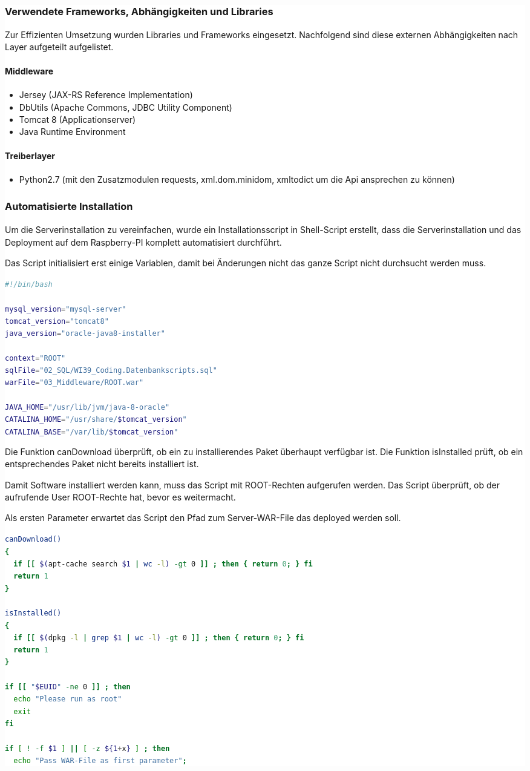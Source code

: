 ### Verwendete Frameworks, Abhängigkeiten und Libraries
Zur Effizienten Umsetzung wurden Libraries und Frameworks eingesetzt. Nachfolgend sind diese externen Abhängigkeiten nach Layer aufgeteilt aufgelistet. 

#### Middleware
* Jersey (JAX-RS Reference Implementation)
* DbUtils (Apache Commons, JDBC Utility Component)
* Tomcat 8 (Applicationserver)
* Java Runtime Environment

#### Treiberlayer
* Python2.7 (mit den Zusatzmodulen requests, xml.dom.minidom, xmltodict um die Api ansprechen zu können)

### Automatisierte Installation
Um die Serverinstallation zu vereinfachen, wurde ein Installationsscript in Shell-Script erstellt, dass die Serverinstallation und das Deployment auf dem Raspberry-PI komplett automatisiert durchführt. 

Das Script initialisiert erst einige Variablen, damit bei Änderungen nicht das ganze Script nicht durchsucht werden muss. 

```bash
#!/bin/bash

mysql_version="mysql-server"
tomcat_version="tomcat8"
java_version="oracle-java8-installer"

context="ROOT"
sqlFile="02_SQL/WI39_Coding.Datenbankscripts.sql"
warFile="03_Middleware/ROOT.war"

JAVA_HOME="/usr/lib/jvm/java-8-oracle"
CATALINA_HOME="/usr/share/$tomcat_version"
CATALINA_BASE="/var/lib/$tomcat_version"
```

Die Funktion canDownload überprüft, ob ein zu installierendes Paket überhaupt verfügbar ist. Die Funktion isInstalled prüft, ob ein entsprechendes Paket nicht bereits installiert ist. 

Damit Software installiert werden kann, muss das Script mit ROOT-Rechten aufgerufen werden. Das Script überprüft, ob der aufrufende User ROOT-Rechte hat, bevor es weitermacht. 

Als ersten Parameter erwartet das Script den Pfad zum Server-WAR-File das deployed werden soll. 

```bash
canDownload()
{
  if [[ $(apt-cache search $1 | wc -l) -gt 0 ]] ; then { return 0; } fi
  return 1
}

isInstalled()
{
  if [[ $(dpkg -l | grep $1 | wc -l) -gt 0 ]] ; then { return 0; } fi
  return 1
}

if [[ "$EUID" -ne 0 ]] ; then
  echo "Please run as root"
  exit
fi

if [ ! -f $1 ] || [ -z ${1+x} ] ; then
  echo "Pass WAR-File as first parameter"; 
```